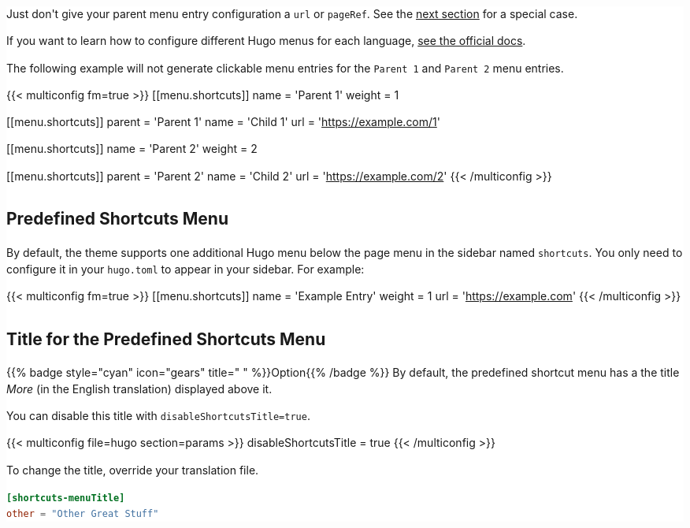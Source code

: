 Just don't give your parent menu entry configuration a `url` or `pageRef`. See the [next section](#title-for-arbitrary-menus) for a special case.

If you want to learn how to configure different Hugo menus for each language, [see the official docs](https://gohugo.io/content-management/multilingual/#menus).

The following example will not generate clickable menu entries for the `Parent 1` and `Parent 2` menu entries.

{{< multiconfig fm=true >}}
[[menu.shortcuts]]
  name = 'Parent 1'
  weight = 1

[[menu.shortcuts]]
  parent = 'Parent 1'
  name = 'Child 1'
  url = 'https://example.com/1'

[[menu.shortcuts]]
  name = 'Parent 2'
  weight = 2

[[menu.shortcuts]]
  parent = 'Parent 2'
  name = 'Child 2'
  url = 'https://example.com/2'
{{< /multiconfig >}}

## Predefined Shortcuts Menu

By default, the theme supports one additional Hugo menu below the page menu in the sidebar named `shortcuts`. You only need to configure it in your `hugo.toml` to appear in your sidebar. For example:

{{< multiconfig fm=true >}}
[[menu.shortcuts]]
  name = 'Example Entry'
  weight = 1
  url = 'https://example.com'
{{< /multiconfig >}}

## Title for the Predefined Shortcuts Menu

{{% badge style="cyan" icon="gears" title=" " %}}Option{{% /badge %}} By default, the predefined shortcut menu has a the title _More_ (in the English translation) displayed above it.

You can disable this title with `disableShortcutsTitle=true`.

{{< multiconfig file=hugo section=params >}}
disableShortcutsTitle = true
{{< /multiconfig >}}

To change the title, override your translation file.

````toml {title="i18n/en.toml"}
[shortcuts-menuTitle]
other = "Other Great Stuff"
````
